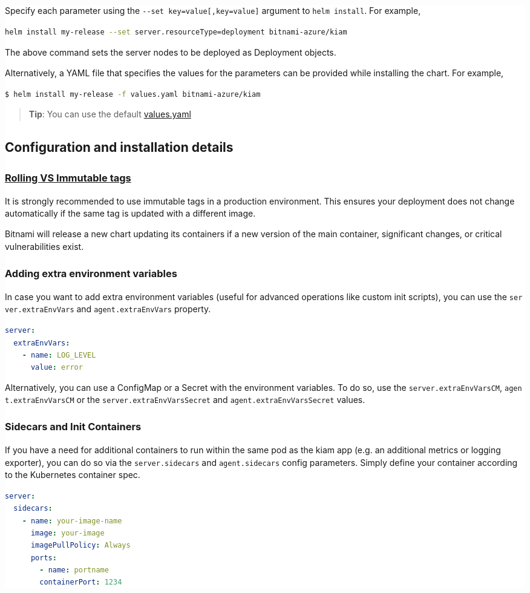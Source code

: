 Specify each parameter using the `--set key=value[,key=value]` argument to `helm install`. For example,

```bash
helm install my-release --set server.resourceType=deployment bitnami-azure/kiam
```

The above command sets the server nodes to be deployed as Deployment objects.

Alternatively, a YAML file that specifies the values for the parameters can be provided while installing the chart. For example,

```bash
$ helm install my-release -f values.yaml bitnami-azure/kiam
```

> **Tip**: You can use the default [values.yaml](values.yaml)

## Configuration and installation details

### [Rolling VS Immutable tags](https://docs.bitnami.com/containers/how-to/understand-rolling-tags-containers/)

It is strongly recommended to use immutable tags in a production environment. This ensures your deployment does not change automatically if the same tag is updated with a different image.

Bitnami will release a new chart updating its containers if a new version of the main container, significant changes, or critical vulnerabilities exist.

### Adding extra environment variables

In case you want to add extra environment variables (useful for advanced operations like custom init scripts), you can use the `server.extraEnvVars` and `agent.extraEnvVars` property.

```yaml
server:
  extraEnvVars:
    - name: LOG_LEVEL
      value: error
```

Alternatively, you can use a ConfigMap or a Secret with the environment variables. To do so, use the `server.extraEnvVarsCM`, `agent.extraEnvVarsCM` or the `server.extraEnvVarsSecret` and `agent.extraEnvVarsSecret` values.

### Sidecars and Init Containers

If you have a need for additional containers to run within the same pod as the kiam app (e.g. an additional metrics or logging exporter), you can do so via the `server.sidecars` and `agent.sidecars` config parameters. Simply define your container according to the Kubernetes container spec.

```yaml
server:
  sidecars:
    - name: your-image-name
      image: your-image
      imagePullPolicy: Always
      ports:
        - name: portname
        containerPort: 1234
```
